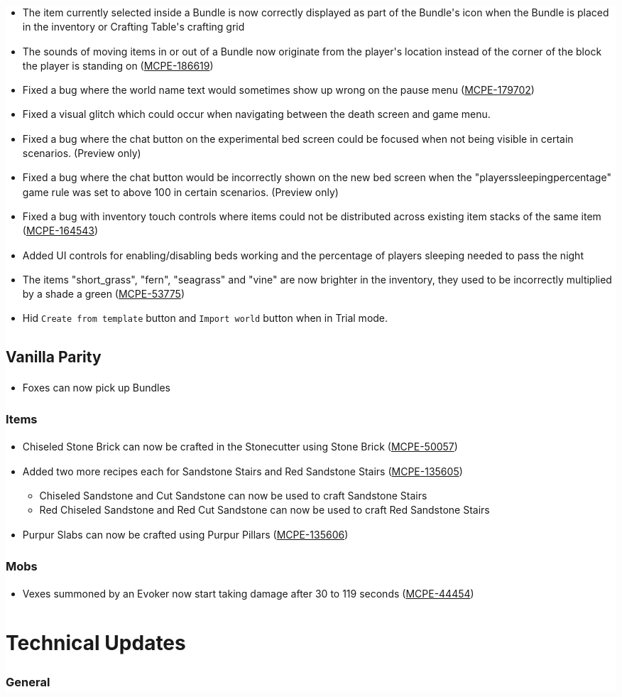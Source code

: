 - The item currently selected inside a Bundle is now correctly displayed as part of the Bundle's icon when the Bundle is placed in the inventory or Crafting Table's crafting grid

- The sounds of moving items in or out of a Bundle now originate from the player's location instead of the corner of the block the player is standing on ([MCPE-186619](https://bugs.mojang.com/browse/MCPE-186619))

- Fixed a bug where the world name text would sometimes show up wrong on the pause menu ([MCPE-179702](https://bugs.mojang.com/browse/MCPE-179702))

- Fixed a visual glitch which could occur when navigating between the death screen and game menu.

- Fixed a bug where the chat button on the experimental bed screen could be focused when not being visible in certain scenarios. (Preview only)

- Fixed a bug where the chat button would be incorrectly shown on the new bed screen when the "playerssleepingpercentage" game rule was set to above 100 in certain scenarios. (Preview only)

- Fixed a bug with inventory touch controls where items could not be distributed across existing item stacks of the same item ([MCPE-164543](https://bugs.mojang.com/browse/MCPE-164543))

- Added UI controls for enabling/disabling beds working and the percentage of players sleeping needed to pass the night

- The items "short_grass", "fern", "seagrass" and "vine" are now brighter in the inventory, they used to be incorrectly multiplied by a shade a green ([MCPE-53775](https://bugs.mojang.com/browse/MCPE-53775))

- Hid `Create from template` button and `Import world` button when in Trial mode.

## Vanilla Parity

- Foxes can now pick up Bundles

### Items

- Chiseled Stone Brick can now be crafted in the Stonecutter using Stone Brick ([MCPE-50057](https://bugs.mojang.com/browse/MCPE-50057))

- Added two more recipes each for Sandstone Stairs and Red Sandstone Stairs ([MCPE-135605](https://bugs.mojang.com/browse/MCPE-135605))

  - Chiseled Sandstone and Cut Sandstone can now be used to craft Sandstone Stairs
  - Red Chiseled Sandstone and Red Cut Sandstone can now be used to craft Red Sandstone Stairs

- Purpur Slabs can now be crafted using Purpur Pillars ([MCPE-135606](https://bugs.mojang.com/browse/MCPE-135606))

### Mobs

- Vexes summoned by an Evoker now start taking damage after 30 to 119 seconds ([MCPE-44454](https://bugs.mojang.com/browse/MCPE-44454))

# Technical Updates

### General

